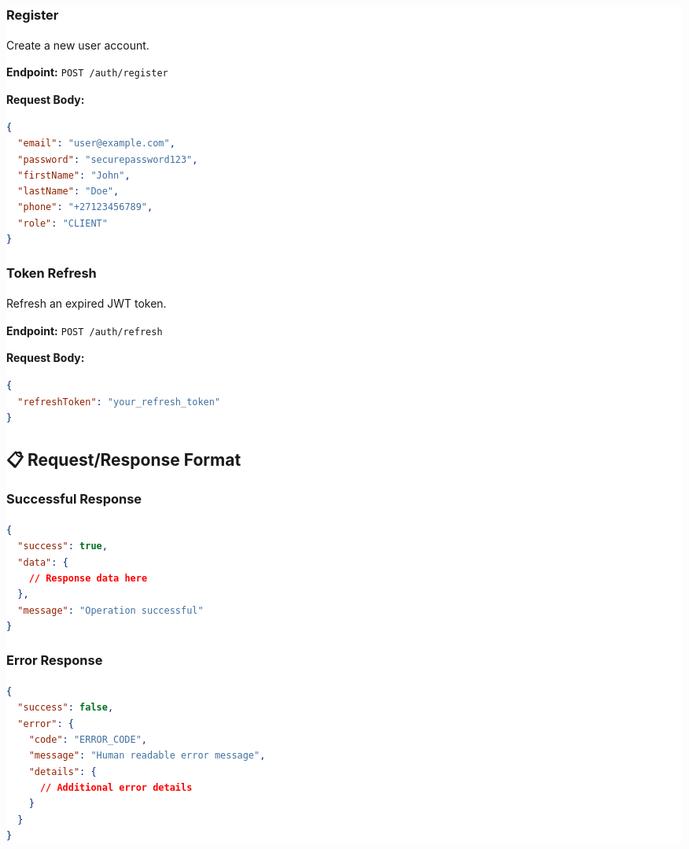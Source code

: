 ### Register
Create a new user account.

**Endpoint:** `POST /auth/register`

**Request Body:**
```json
{
  "email": "user@example.com",
  "password": "securepassword123",
  "firstName": "John",
  "lastName": "Doe",
  "phone": "+27123456789",
  "role": "CLIENT"
}
```

### Token Refresh
Refresh an expired JWT token.

**Endpoint:** `POST /auth/refresh`

**Request Body:**
```json
{
  "refreshToken": "your_refresh_token"
}
```

## 📋 Request/Response Format

### Successful Response
```json
{
  "success": true,
  "data": {
    // Response data here
  },
  "message": "Operation successful"
}
```

### Error Response
```json
{
  "success": false,
  "error": {
    "code": "ERROR_CODE",
    "message": "Human readable error message",
    "details": {
      // Additional error details
    }
  }
}
```
